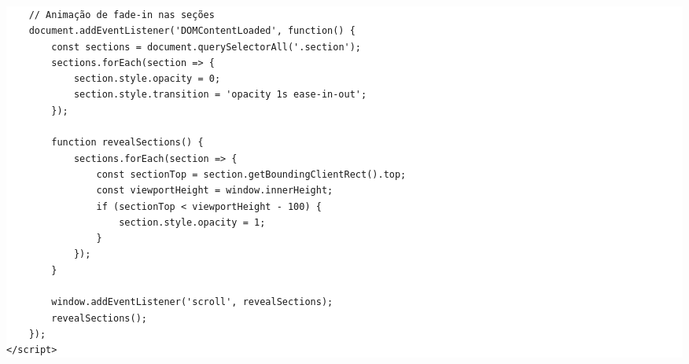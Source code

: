         // Animação de fade-in nas seções
        document.addEventListener('DOMContentLoaded', function() {
            const sections = document.querySelectorAll('.section');
            sections.forEach(section => {
                section.style.opacity = 0;
                section.style.transition = 'opacity 1s ease-in-out';
            });

            function revealSections() {
                sections.forEach(section => {
                    const sectionTop = section.getBoundingClientRect().top;
                    const viewportHeight = window.innerHeight;
                    if (sectionTop < viewportHeight - 100) {
                        section.style.opacity = 1;
                    }
                });
            }

            window.addEventListener('scroll', revealSections);
            revealSections();
        });
    </script>
</body>
</html>
